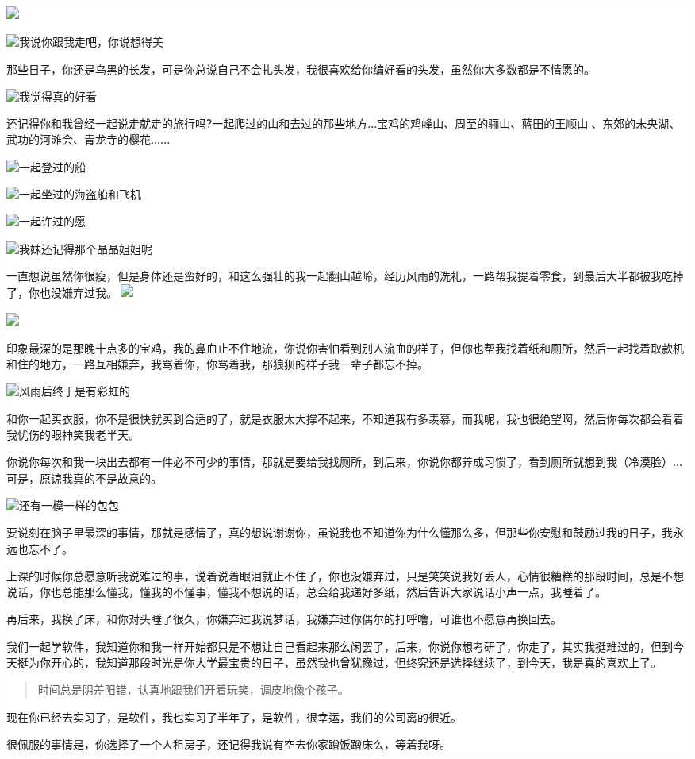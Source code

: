 ![](http://upload-images.jianshu.io/upload_images/2190281-74467adc1e43f26a.jpg?imageMogr2/auto-orient/strip%7CimageView2/2/w/1240)


![我说你跟我走吧，你说想得美](http://upload-images.jianshu.io/upload_images/2190281-69d1513fd5b19eee.jpg?imageMogr2/auto-orient/strip%7CimageView2/2/w/1240)


那些日子，你还是乌黑的长发，可是你总说自己不会扎头发，我很喜欢给你编好看的头发，虽然你大多数都是不情愿的。

![我觉得真的好看](http://upload-images.jianshu.io/upload_images/2190281-b2f44b244a67efa7.jpg?imageMogr2/auto-orient/strip%7CimageView2/2/w/1240)

还记得你和我曾经一起说走就走的旅行吗?一起爬过的山和去过的那些地方...宝鸡的鸡峰山、周至的骊山、蓝田的王顺山 、东郊的未央湖、武功的河滩会、青龙寺的樱花......

![一起登过的船](http://upload-images.jianshu.io/upload_images/2190281-2ebc4b4a584f9062.jpg?imageMogr2/auto-orient/strip%7CimageView2/2/w/1240)


![一起坐过的海盗船和飞机](http://upload-images.jianshu.io/upload_images/2190281-d74fcbbf7b8609e2.jpg?imageMogr2/auto-orient/strip%7CimageView2/2/w/1240)


![一起许过的愿](http://upload-images.jianshu.io/upload_images/2190281-598427c0a4072fd8.jpg?imageMogr2/auto-orient/strip%7CimageView2/2/w/1240)

![我妹还记得那个晶晶姐姐呢](http://upload-images.jianshu.io/upload_images/2190281-ddaf0acc15b0c761.jpg?imageMogr2/auto-orient/strip%7CimageView2/2/w/1240)


一直想说虽然你很瘦，但是身体还是蛮好的，和这么强壮的我一起翻山越岭，经历风雨的洗礼，一路帮我提着零食，到最后大半都被我吃掉了，你也没嫌弃过我。
![](file:///storage/emulated/0/Download/Pictures/967952FE-04F1-5E52-3209-C0AA13CE5048-download(1).jpg)

![](http://upload-images.jianshu.io/upload_images/2190281-0ba9b755c830a56f.jpg?imageMogr2/auto-orient/strip%7CimageView2/2/w/1240)


印象最深的是那晚十点多的宝鸡，我的鼻血止不住地流，你说你害怕看到别人流血的样子，但你也帮我找着纸和厕所，然后一起找着取款机和住的地方，一路互相嫌弃，我骂着你，你骂着我，那狼狈的样子我一辈子都忘不掉。

![风雨后终于是有彩虹的](http://upload-images.jianshu.io/upload_images/2190281-5ce86ada82fb0f5f.jpg?imageMogr2/auto-orient/strip%7CimageView2/2/w/1240)



和你一起买衣服，你不是很快就买到合适的了，就是衣服太大撑不起来，不知道我有多羡慕，而我呢，我也很绝望啊，然后你每次都会看着我忧伤的眼神笑我老半天。

你说你每次和我一块出去都有一件必不可少的事情，那就是要给我找厕所，到后来，你说你都养成习惯了，看到厕所就想到我（冷漠脸）...可是，原谅我真的不是故意的。

![还有一模一样的包包](http://upload-images.jianshu.io/upload_images/2190281-af775c33cbb7ac9d.jpg?imageMogr2/auto-orient/strip%7CimageView2/2/w/1240)



要说刻在脑子里最深的事情，那就是感情了，真的想说谢谢你，虽说我也不知道你为什么懂那么多，但那些你安慰和鼓励过我的日子，我永远也忘不了。

上课的时候你总愿意听我说难过的事，说着说着眼泪就止不住了，你也没嫌弃过，只是笑笑说我好丢人，心情很糟糕的那段时间，总是不想说话，你也总能那么懂我，懂我的不懂事，懂我不想说的话，总会给我递好多纸，然后告诉大家说话小声一点，我睡着了。

再后来，我换了床，和你对头睡了很久，你嫌弃过我说梦话，我嫌弃过你偶尔的打呼噜，可谁也不愿意再换回去。

我们一起学软件，我知道你和我一样开始都只是不想让自己看起来那么闲罢了，后来，你说你想考研了，你走了，其实我挺难过的，但到今天挺为你开心的，我知道那段时光是你大学最宝贵的日子，虽然我也曾犹豫过，但终究还是选择继续了，到今天，我是真的喜欢上了。

>时间总是阴差阳错，认真地跟我们开着玩笑，调皮地像个孩子。

现在你已经去实习了，是软件，我也实习了半年了，是软件，很幸运，我们的公司离的很近。

很佩服的事情是，你选择了一个人租房子，还记得我说有空去你家蹭饭蹭床么，等着我呀。
